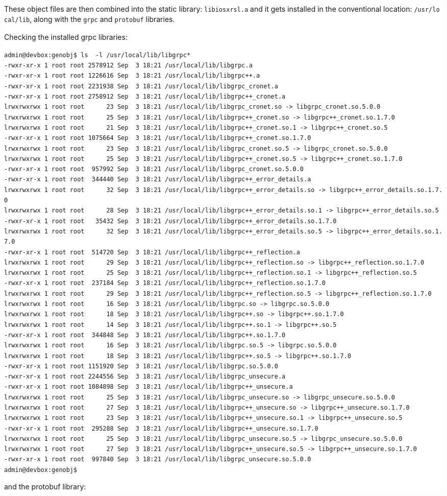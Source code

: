 These object files are then combined into the static library: `libiosxrsl.a` and it gets installed in the conventional location: `/usr/local/lib`, along with the `grpc` and `protobuf` libraries.

Checking the installed grpc libraries:

```
admin@devbox:genobj$ ls  -l /usr/local/lib/libgrpc*
-rwxr-xr-x 1 root root 2578912 Sep  3 18:21 /usr/local/lib/libgrpc.a
-rwxr-xr-x 1 root root 1226616 Sep  3 18:21 /usr/local/lib/libgrpc++.a
-rwxr-xr-x 1 root root 2231938 Sep  3 18:21 /usr/local/lib/libgrpc_cronet.a
-rwxr-xr-x 1 root root 2758912 Sep  3 18:21 /usr/local/lib/libgrpc++_cronet.a
lrwxrwxrwx 1 root root      23 Sep  3 18:21 /usr/local/lib/libgrpc_cronet.so -> libgrpc_cronet.so.5.0.0
lrwxrwxrwx 1 root root      25 Sep  3 18:21 /usr/local/lib/libgrpc++_cronet.so -> libgrpc++_cronet.so.1.7.0
lrwxrwxrwx 1 root root      21 Sep  3 18:21 /usr/local/lib/libgrpc++_cronet.so.1 -> libgrpc++_cronet.so.5
-rwxr-xr-x 1 root root 1075664 Sep  3 18:21 /usr/local/lib/libgrpc++_cronet.so.1.7.0
lrwxrwxrwx 1 root root      23 Sep  3 18:21 /usr/local/lib/libgrpc_cronet.so.5 -> libgrpc_cronet.so.5.0.0
lrwxrwxrwx 1 root root      25 Sep  3 18:21 /usr/local/lib/libgrpc++_cronet.so.5 -> libgrpc++_cronet.so.1.7.0
-rwxr-xr-x 1 root root  957992 Sep  3 18:21 /usr/local/lib/libgrpc_cronet.so.5.0.0
-rwxr-xr-x 1 root root  344440 Sep  3 18:21 /usr/local/lib/libgrpc++_error_details.a
lrwxrwxrwx 1 root root      32 Sep  3 18:21 /usr/local/lib/libgrpc++_error_details.so -> libgrpc++_error_details.so.1.7.0
lrwxrwxrwx 1 root root      28 Sep  3 18:21 /usr/local/lib/libgrpc++_error_details.so.1 -> libgrpc++_error_details.so.5
-rwxr-xr-x 1 root root   35432 Sep  3 18:21 /usr/local/lib/libgrpc++_error_details.so.1.7.0
lrwxrwxrwx 1 root root      32 Sep  3 18:21 /usr/local/lib/libgrpc++_error_details.so.5 -> libgrpc++_error_details.so.1.7.0
-rwxr-xr-x 1 root root  514720 Sep  3 18:21 /usr/local/lib/libgrpc++_reflection.a
lrwxrwxrwx 1 root root      29 Sep  3 18:21 /usr/local/lib/libgrpc++_reflection.so -> libgrpc++_reflection.so.1.7.0
lrwxrwxrwx 1 root root      25 Sep  3 18:21 /usr/local/lib/libgrpc++_reflection.so.1 -> libgrpc++_reflection.so.5
-rwxr-xr-x 1 root root  237184 Sep  3 18:21 /usr/local/lib/libgrpc++_reflection.so.1.7.0
lrwxrwxrwx 1 root root      29 Sep  3 18:21 /usr/local/lib/libgrpc++_reflection.so.5 -> libgrpc++_reflection.so.1.7.0
lrwxrwxrwx 1 root root      16 Sep  3 18:21 /usr/local/lib/libgrpc.so -> libgrpc.so.5.0.0
lrwxrwxrwx 1 root root      18 Sep  3 18:21 /usr/local/lib/libgrpc++.so -> libgrpc++.so.1.7.0
lrwxrwxrwx 1 root root      14 Sep  3 18:21 /usr/local/lib/libgrpc++.so.1 -> libgrpc++.so.5
-rwxr-xr-x 1 root root  344848 Sep  3 18:21 /usr/local/lib/libgrpc++.so.1.7.0
lrwxrwxrwx 1 root root      16 Sep  3 18:21 /usr/local/lib/libgrpc.so.5 -> libgrpc.so.5.0.0
lrwxrwxrwx 1 root root      18 Sep  3 18:21 /usr/local/lib/libgrpc++.so.5 -> libgrpc++.so.1.7.0
-rwxr-xr-x 1 root root 1151920 Sep  3 18:21 /usr/local/lib/libgrpc.so.5.0.0
-rwxr-xr-x 1 root root 2244556 Sep  3 18:21 /usr/local/lib/libgrpc_unsecure.a
-rwxr-xr-x 1 root root 1084898 Sep  3 18:21 /usr/local/lib/libgrpc++_unsecure.a
lrwxrwxrwx 1 root root      25 Sep  3 18:21 /usr/local/lib/libgrpc_unsecure.so -> libgrpc_unsecure.so.5.0.0
lrwxrwxrwx 1 root root      27 Sep  3 18:21 /usr/local/lib/libgrpc++_unsecure.so -> libgrpc++_unsecure.so.1.7.0
lrwxrwxrwx 1 root root      23 Sep  3 18:21 /usr/local/lib/libgrpc++_unsecure.so.1 -> libgrpc++_unsecure.so.5
-rwxr-xr-x 1 root root  295288 Sep  3 18:21 /usr/local/lib/libgrpc++_unsecure.so.1.7.0
lrwxrwxrwx 1 root root      25 Sep  3 18:21 /usr/local/lib/libgrpc_unsecure.so.5 -> libgrpc_unsecure.so.5.0.0
lrwxrwxrwx 1 root root      27 Sep  3 18:21 /usr/local/lib/libgrpc++_unsecure.so.5 -> libgrpc++_unsecure.so.1.7.0
-rwxr-xr-x 1 root root  997840 Sep  3 18:21 /usr/local/lib/libgrpc_unsecure.so.5.0.0
admin@devbox:genobj$

```
and the protobuf library:
